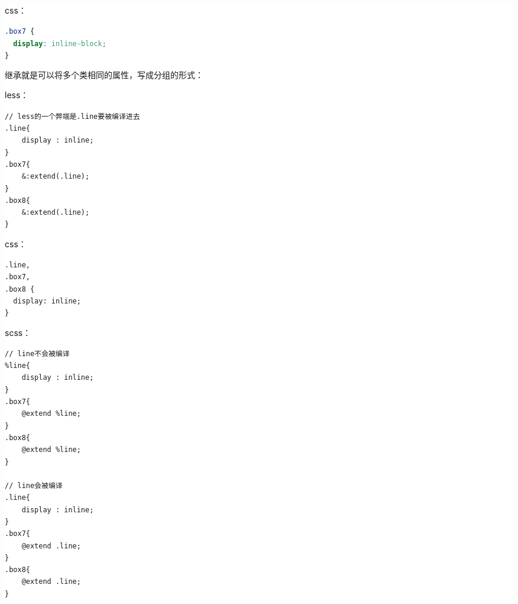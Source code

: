 css：

```css
.box7 {
  display: inline-block;
}
```

继承就是可以将多个类相同的属性，写成分组的形式：

less：

```less
// less的一个弊端是.line要被编译进去
.line{
    display : inline;
}
.box7{
    &:extend(.line);
}
.box8{
    &:extend(.line);
}
```

css：

```
.line,
.box7,
.box8 {
  display: inline;
}
```

scss：

```
// line不会被编译
%line{
    display : inline;
}
.box7{
    @extend %line;
}
.box8{
    @extend %line;
}

// line会被编译
.line{
    display : inline;
}
.box7{
    @extend .line;
}
.box8{
    @extend .line;
}
```
